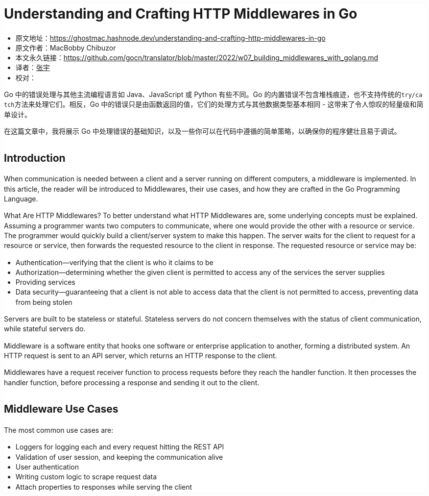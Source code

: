# Understanding and Crafting HTTP Middlewares in Go

- 原文地址：https://ghostmac.hashnode.dev/understanding-and-crafting-http-middlewares-in-go
- 原文作者：MacBobby Chibuzor
- 本文永久链接：https://github.com/gocn/translator/blob/master/2022/w07_building_middlewares_with_golang.md
- 译者：[张宇](https://github.com/pseudoyu)
- 校对：

Go 中的错误处理与其他主流编程语言如 Java、JavaScript 或 Python 有些不同。Go 的内置错误不包含堆栈痕迹，也不支持传统的`try/catch`方法来处理它们。相反，Go 中的错误只是由函数返回的值，它们的处理方式与其他数据类型基本相同 - 这带来了令人惊叹的轻量级和简单设计。

在这篇文章中，我将展示 Go 中处理错误的基础知识，以及一些你可以在代码中遵循的简单策略，以确保你的程序健壮且易于调试。

## Introduction

When communication is needed between a client and a server running on different computers, a middleware is implemented. In this article, the reader will be introduced to Middlewares, their use cases, and how they are crafted in the Go Programming Language.

What Are HTTP Middlewares? To better understand what HTTP Middlewares are, some underlying concepts must be explained. Assuming a programmer wants two computers to communicate, where one would provide the other with a resource or service. The programmer would quickly build a client/server system to make this happen. The server waits for the client to request for a resource or service, then forwards the requested resource to the client in response. The requested resource or service may be:

- Authentication—verifying that the client is who it claims to be
- Authorization—determining whether the given client is permitted to access any of the services the server supplies
- Providing services
- Data security—guaranteeing that a client is not able to access data that the client is not permitted to access, preventing data from being stolen

Servers are built to be stateless or stateful. Stateless servers do not concern themselves with the status of client communication, while stateful servers do.

Middleware is a software entity that hooks one software or enterprise application to another, forming a distributed system. An HTTP request is sent to an API server, which returns an HTTP response to the client.

Middlewares have a request receiver function to process requests before they reach the handler function. It then processes the handler function, before processing a response and sending it out to the client.

## Middleware Use Cases

The most common use cases are:

- Loggers for logging each and every request hitting the REST API
- Validation of user session, and keeping the communication alive
- User authentication
- Writing custom logic to scrape request data
- Attach properties to responses while serving the client
